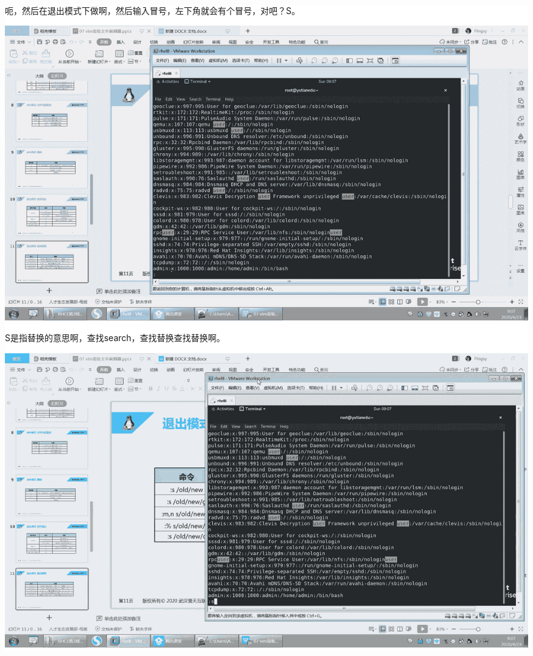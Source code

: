 呃，然后在退出模式下做啊，然后输入冒号，左下角就会有个冒号，对吧？S。

![](img/43674bdf09171d72c692213bf4c38d1c_15.png)

S是指替换的意思啊，查找search，查找替换查找替换啊。

![](img/43674bdf09171d72c692213bf4c38d1c_17.png)
